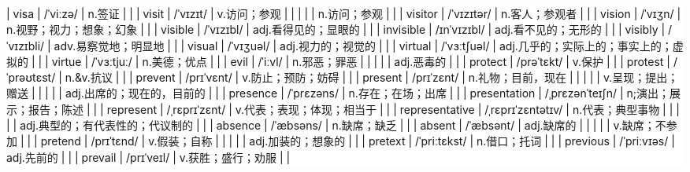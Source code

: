 | visa              | /ˈviːzə/               | n.签证                         |                               |
| visit             | /ˈvɪzɪt/               | v.访问；参观                   |                               |
|                   |                       | n.访问；参观                   |                               |
| visitor           | /ˈvɪzɪtər/             | n.客人；参观者                 |                               |
| vision            | /ˈvɪʒn/                | n.视野；视力；想象；幻象       |                               |
| visible           | /ˈvɪzɪbl/              | adj.看得见的；显眼的           |                               |
| invisible         | /ɪnˈvɪzɪbl/            | adj.看不见的；无形的           |                               |
| visibly           | /ˈvɪzɪbli/             | adv.易察觉地；明显地           |                               |
| visual            | /ˈvɪʒuəl/              | adj.视力的；视觉的             |                               |
| virtual           | /ˈvɜːtʃuəl/            | adj.几乎的；实际上的；事实上的；虚拟的 |                               |
| virtue            | /ˈvɜːtjuː/             | n.美德；优点                  |                               |
| evil              | /ˈiːvl/                | n.邪恶；罪恶                   |                               |
|                   |                       | adj.恶毒的                     |                               |
| protect           | /prəˈtɛkt/             | v.保护                         |                               |
| protest           | /ˈprəʊtɛst/            | n.&v.抗议                      |                               |
| prevent           | /prɪˈvɛnt/             | v.防止；预防；妨碍             |                               |
| present           | /prɪˈzɛnt/             | n.礼物；目前，现在             |                               |
|                   |                       | v.呈现；提出；赠送             |                               |
|                   |                       | adj.出席的；现在的，目前的     |                               |
| presence          | /ˈprɛzəns/             | n.存在；在场；出席             |                               |
| presentation      | /ˌprɛzənˈteɪʃn/        | n;演出；展示；报告；陈述       |                               |
| represent         | /ˌrɛprɪˈzɛnt/          | v.代表；表现；体现；相当于     |                               |
| representative    | /ˌrɛprɪˈzɛntətɪv/     | n.代表；典型事物               |                               |
|                   |                       | adj.典型的；有代表性的；代议制的 |                               |
| absence           | /ˈæbsəns/              | n.缺席；缺乏                   |                               |
| absent            | /ˈæbsənt/              | adj.缺席的                     |                               |
|                   |                       | v.缺席；不参加                 |                               |
| pretend           | /prɪˈtɛnd/             | v.假装；自称                   |                               |
|                   |                       | adj.加装的；想象的             |                               |
| pretext           | /ˈpriːtɛkst/           | n.借口；托词                   |                               |
| previous          | /ˈpriːvɪəs/            | adj.先前的                     |                               |
| prevail           | /prɪˈveɪl/             | v.获胜；盛行；劝服             |                               |
